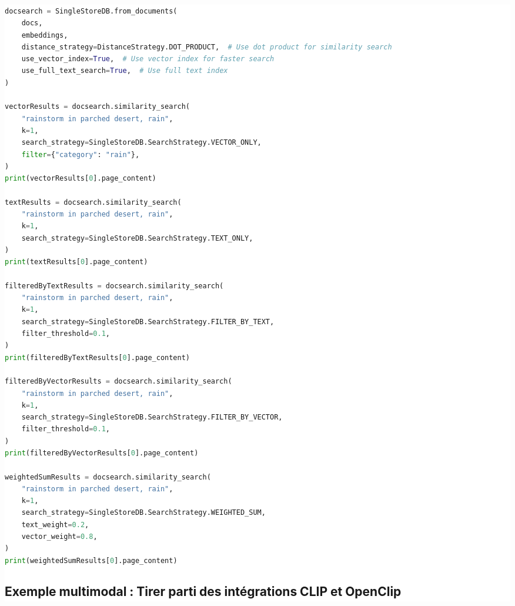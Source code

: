 ```python
docsearch = SingleStoreDB.from_documents(
    docs,
    embeddings,
    distance_strategy=DistanceStrategy.DOT_PRODUCT,  # Use dot product for similarity search
    use_vector_index=True,  # Use vector index for faster search
    use_full_text_search=True,  # Use full text index
)

vectorResults = docsearch.similarity_search(
    "rainstorm in parched desert, rain",
    k=1,
    search_strategy=SingleStoreDB.SearchStrategy.VECTOR_ONLY,
    filter={"category": "rain"},
)
print(vectorResults[0].page_content)

textResults = docsearch.similarity_search(
    "rainstorm in parched desert, rain",
    k=1,
    search_strategy=SingleStoreDB.SearchStrategy.TEXT_ONLY,
)
print(textResults[0].page_content)

filteredByTextResults = docsearch.similarity_search(
    "rainstorm in parched desert, rain",
    k=1,
    search_strategy=SingleStoreDB.SearchStrategy.FILTER_BY_TEXT,
    filter_threshold=0.1,
)
print(filteredByTextResults[0].page_content)

filteredByVectorResults = docsearch.similarity_search(
    "rainstorm in parched desert, rain",
    k=1,
    search_strategy=SingleStoreDB.SearchStrategy.FILTER_BY_VECTOR,
    filter_threshold=0.1,
)
print(filteredByVectorResults[0].page_content)

weightedSumResults = docsearch.similarity_search(
    "rainstorm in parched desert, rain",
    k=1,
    search_strategy=SingleStoreDB.SearchStrategy.WEIGHTED_SUM,
    text_weight=0.2,
    vector_weight=0.8,
)
print(weightedSumResults[0].page_content)
```

## Exemple multimodal : Tirer parti des intégrations CLIP et OpenClip
